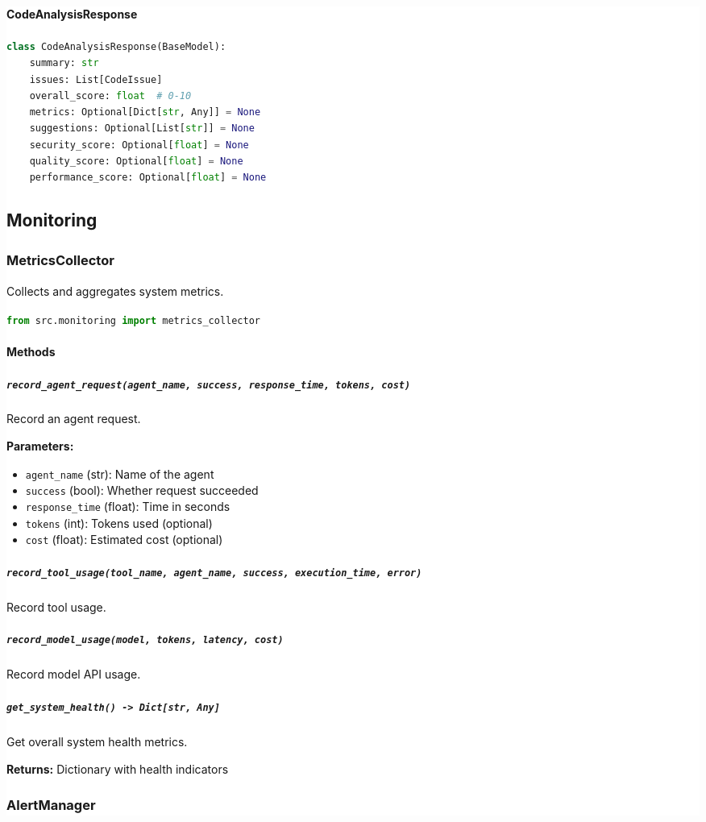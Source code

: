#### CodeAnalysisResponse

```python
class CodeAnalysisResponse(BaseModel):
    summary: str
    issues: List[CodeIssue]
    overall_score: float  # 0-10
    metrics: Optional[Dict[str, Any]] = None
    suggestions: Optional[List[str]] = None
    security_score: Optional[float] = None
    quality_score: Optional[float] = None
    performance_score: Optional[float] = None
```

## Monitoring

### MetricsCollector

Collects and aggregates system metrics.

```python
from src.monitoring import metrics_collector
```

#### Methods

##### `record_agent_request(agent_name, success, response_time, tokens, cost)`

Record an agent request.

**Parameters:**
- `agent_name` (str): Name of the agent
- `success` (bool): Whether request succeeded
- `response_time` (float): Time in seconds
- `tokens` (int): Tokens used (optional)
- `cost` (float): Estimated cost (optional)

##### `record_tool_usage(tool_name, agent_name, success, execution_time, error)`

Record tool usage.

##### `record_model_usage(model, tokens, latency, cost)`

Record model API usage.

##### `get_system_health() -> Dict[str, Any]`

Get overall system health metrics.

**Returns:** Dictionary with health indicators

### AlertManager

